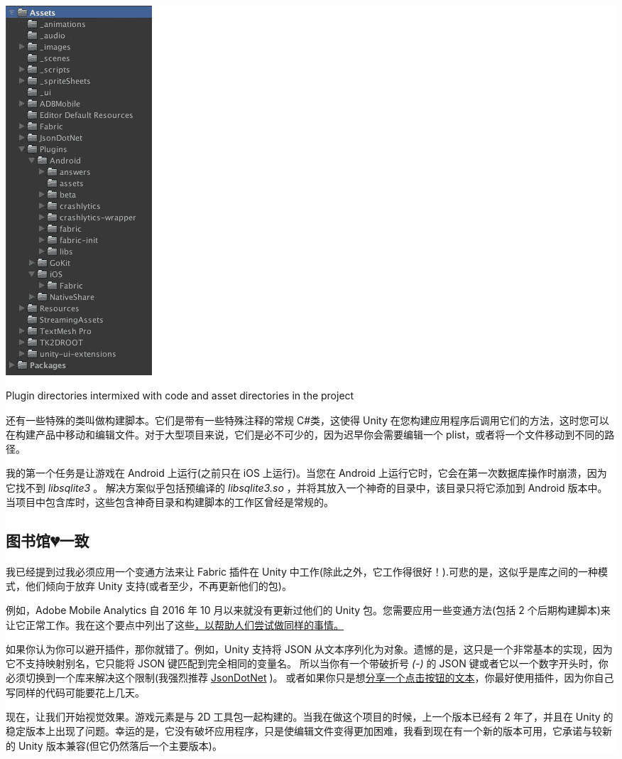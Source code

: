 ![](img/105d7aaf9e633dbd462e7db5e9836a54.png)

Plugin directories intermixed with code and asset directories in the project

还有一些特殊的类叫做构建脚本。它们是带有一些特殊注释的常规 C#类，这使得 Unity 在您构建应用程序后调用它们的方法，这时您可以在构建产品中移动和编辑文件。对于大型项目来说，它们是必不可少的，因为迟早你会需要编辑一个 plist，或者将一个文件移动到不同的路径。

我的第一个任务是让游戏在 Android 上运行(之前只在 iOS 上运行)。当您在 Android 上运行它时，它会在第一次数据库操作时崩溃，因为它找不到 *libsqlite3* 。
解决方案似乎包括预编译的 *libsqlite3.so* ，并将其放入一个神奇的目录中，该目录只将它添加到 Android 版本中。
当项目中包含库时，这些包含神奇目录和构建脚本的工作区曾经是常规的。

## 图书馆💔一致

我已经提到过我必须应用一个变通方法来让 Fabric 插件在 Unity 中工作(除此之外，它工作得很好！).可悲的是，这似乎是库之间的一种模式，他们倾向于放弃 Unity 支持(或者至少，不再更新他们的包)。

例如，Adobe Mobile Analytics 自 2016 年 10 月以来就没有更新过他们的 Unity 包。您需要应用一些变通方法(包括 2 个后期构建脚本)来让它正常工作。我在这个要点中列出了这些[，以帮助人们尝试做同样的事情。](https://gist.github.com/dzolnai/1de788bba86ff4b52b5fc261b4312169)

如果你认为你可以避开插件，那你就错了。例如，Unity 支持将 JSON 从文本序列化为对象。遗憾的是，这只是一个非常基本的实现，因为它不支持映射别名，它只能将 JSON 键匹配到完全相同的变量名。
所以当你有一个带破折号 *(-)* 的 JSON 键或者它以一个数字开头时，你必须切换到一个库来解决这个限制(我强烈推荐 [JsonDotNet](https://assetstore.unity.com/packages/tools/input-management/json-net-for-unity-11347) )。
或者如果你只是想[分享一个点击按钮的文本](https://assetstore.unity.com/packages/tools/integration/native-share-for-android-ios-112731)，你最好使用插件，因为你自己写同样的代码可能要花上几天。

现在，让我们开始视觉效果。游戏元素是与 2D 工具包一起构建的。当我在做这个项目的时候，上一个版本已经有 2 年了，并且在 Unity 的稳定版本上出现了问题。幸运的是，它没有破坏应用程序，只是使编辑文件变得更加困难，我看到现在有一个新的版本可用，它承诺与较新的 Unity 版本兼容(但它仍然落后一个主要版本)。

